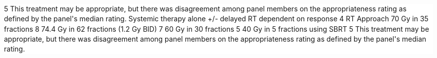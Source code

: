    </td>
   <td class="Center" valign="middle">
    5
   </td>
   <td valign="top">
    This treatment may be appropriate, but there was disagreement among panel members on the appropriateness rating as defined by the panel's median rating.
   </td>
  </tr>
  <tr>
   <td valign="top">
    Systemic therapy alone +/- delayed RT dependent on response
   </td>
   <td class="Center" valign="middle">
    4
   </td>
   <td valign="top">
   </td>
  </tr>
  <tr>
   <th colspan="3" valign="top">
    RT Approach
   </th>
  </tr>
  <tr>
   <td valign="top">
    70 Gy in 35 fractions
   </td>
   <td class="Center" valign="middle">
    8
   </td>
   <td valign="top">
   </td>
  </tr>
  <tr>
   <td valign="top">
    74.4 Gy in 62 fractions (1.2 Gy BID)
   </td>
   <td class="Center" valign="middle">
    7
   </td>
   <td valign="top">
   </td>
  </tr>
  <tr>
   <td valign="top">
    60 Gy in 30 fractions
   </td>
   <td class="Center" valign="middle">
    5
   </td>
   <td valign="top">
   </td>
  </tr>
  <tr>
   <td valign="top">
    40 Gy in 5 fractions using SBRT
   </td>
   <td class="Center" valign="middle">
    5
   </td>
   <td valign="top">
    This treatment may be appropriate, but there was disagreement among panel members on the appropriateness rating as defined by the panel's median rating.